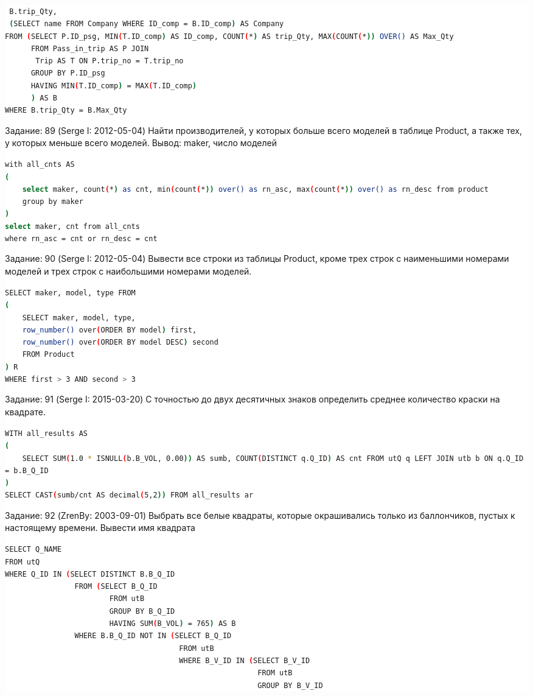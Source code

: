```sh
 B.trip_Qty,
 (SELECT name FROM Company WHERE ID_comp = B.ID_comp) AS Company
FROM (SELECT P.ID_psg, MIN(T.ID_comp) AS ID_comp, COUNT(*) AS trip_Qty, MAX(COUNT(*)) OVER() AS Max_Qty
      FROM Pass_in_trip AS P JOIN
       Trip AS T ON P.trip_no = T.trip_no
      GROUP BY P.ID_psg
      HAVING MIN(T.ID_comp) = MAX(T.ID_comp)
      ) AS B
WHERE B.trip_Qty = B.Max_Qty
```
Задание: 89 (Serge I: 2012-05-04)
Найти производителей, у которых больше всего моделей в таблице Product, а также тех, у которых меньше всего моделей.
Вывод: maker, число моделей
```sh
with all_cnts AS 
(
    select maker, count(*) as cnt, min(count(*)) over() as rn_asc, max(count(*)) over() as rn_desc from product
    group by maker
)
select maker, cnt from all_cnts
where rn_asc = cnt or rn_desc = cnt
```
Задание: 90 (Serge I: 2012-05-04)
Вывести все строки из таблицы Product, кроме трех строк с наименьшими номерами моделей и трех строк с наибольшими номерами моделей.
```sh
SELECT maker, model, type FROM
(
	SELECT maker, model, type,
	row_number() over(ORDER BY model) first,
	row_number() over(ORDER BY model DESC) second
	FROM Product
) R
WHERE first > 3 AND second > 3
```
Задание: 91 (Serge I: 2015-03-20)
C точностью до двух десятичных знаков определить среднее количество краски на квадрате.
```sh
WITH all_results AS
(
	SELECT SUM(1.0 * ISNULL(b.B_VOL, 0.00)) AS sumb, COUNT(DISTINCT q.Q_ID) AS cnt FROM utQ q LEFT JOIN utb b ON q.Q_ID = b.B_Q_ID
)
SELECT CAST(sumb/cnt AS decimal(5,2)) FROM all_results ar
```
Задание: 92 (ZrenBy: 2003-09-01)
Выбрать все белые квадраты, которые окрашивались только из баллончиков,
пустых к настоящему времени. Вывести имя квадрата
```sh
SELECT Q_NAME
FROM utQ
WHERE Q_ID IN (SELECT DISTINCT B.B_Q_ID
                FROM (SELECT B_Q_ID
                        FROM utB
                        GROUP BY B_Q_ID
                        HAVING SUM(B_VOL) = 765) AS B
                WHERE B.B_Q_ID NOT IN (SELECT B_Q_ID
                                        FROM utB
                                        WHERE B_V_ID IN (SELECT B_V_ID
                                                          FROM utB
                                                          GROUP BY B_V_ID
```